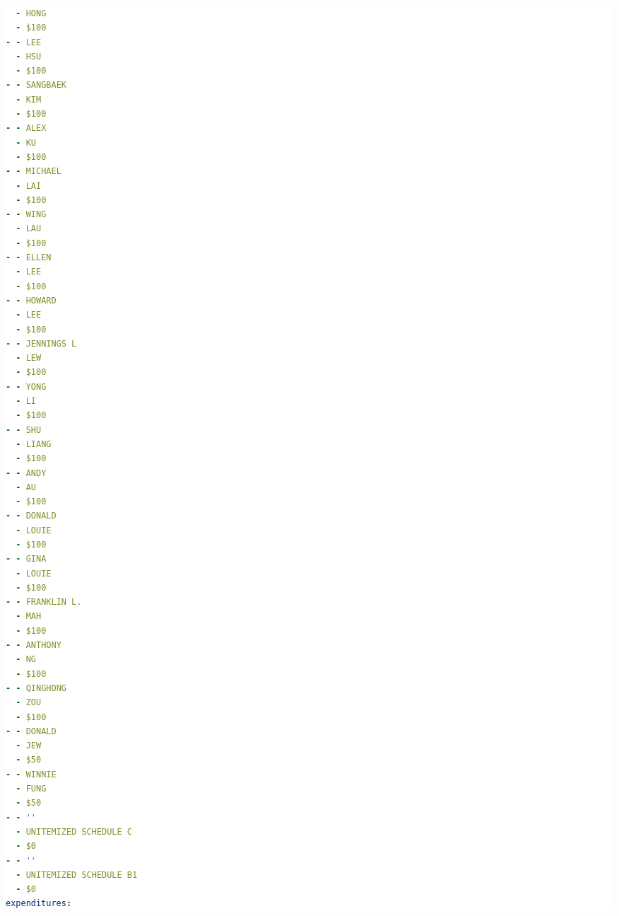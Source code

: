 ```yaml
  - HONG
  - $100
- - LEE
  - HSU
  - $100
- - SANGBAEK
  - KIM
  - $100
- - ALEX
  - KU
  - $100
- - MICHAEL
  - LAI
  - $100
- - WING
  - LAU
  - $100
- - ELLEN
  - LEE
  - $100
- - HOWARD
  - LEE
  - $100
- - JENNINGS L
  - LEW
  - $100
- - YONG
  - LI
  - $100
- - SHU
  - LIANG
  - $100
- - ANDY
  - AU
  - $100
- - DONALD
  - LOUIE
  - $100
- - GINA
  - LOUIE
  - $100
- - FRANKLIN L.
  - MAH
  - $100
- - ANTHONY
  - NG
  - $100
- - QINGHONG
  - ZOU
  - $100
- - DONALD
  - JEW
  - $50
- - WINNIE
  - FUNG
  - $50
- - ''
  - UNITEMIZED SCHEDULE C
  - $0
- - ''
  - UNITEMIZED SCHEDULE B1
  - $0
expenditures:
```